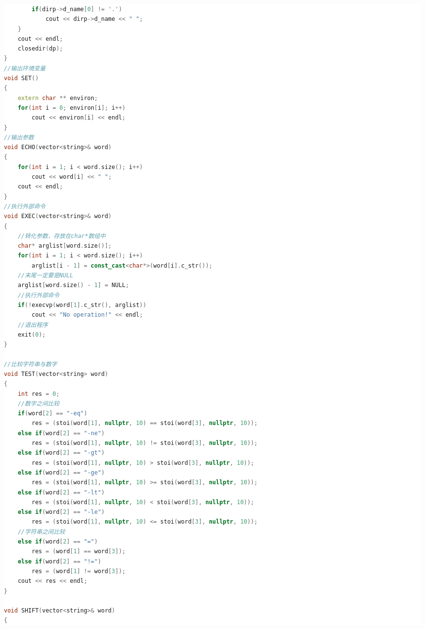```c++
        if(dirp->d_name[0] != '.')
            cout << dirp->d_name << " ";
    }
    cout << endl;
    closedir(dp);
}
//输出环境变量
void SET()
{
    extern char ** environ;
    for(int i = 0; environ[i]; i++)
        cout << environ[i] << endl;   
}
//输出参数
void ECHO(vector<string>& word)
{
    for(int i = 1; i < word.size(); i++)
        cout << word[i] << " ";
    cout << endl; 
}
//执行外部命令
void EXEC(vector<string>& word)
{
    //转化参数，存放在char*数组中
    char* arglist[word.size()];
    for(int i = 1; i < word.size(); i++)
        arglist[i - 1] = const_cast<char*>(word[i].c_str());
    //末尾一定要是NULL
    arglist[word.size() - 1] = NULL;
    //执行外部命令
    if(!execvp(word[1].c_str(), arglist))
        cout << "No operation!" << endl;
    //退出程序
    exit(0);
}

//比较字符串与数字
void TEST(vector<string> word)
{
    int res = 0;
    //数字之间比较
    if(word[2] == "-eq")
        res = (stoi(word[1], nullptr, 10) == stoi(word[3], nullptr, 10));
    else if(word[2] == "-ne")
        res = (stoi(word[1], nullptr, 10) != stoi(word[3], nullptr, 10));
    else if(word[2] == "-gt")
        res = (stoi(word[1], nullptr, 10) > stoi(word[3], nullptr, 10));
    else if(word[2] == "-ge")
        res = (stoi(word[1], nullptr, 10) >= stoi(word[3], nullptr, 10));
    else if(word[2] == "-lt")
        res = (stoi(word[1], nullptr, 10) < stoi(word[3], nullptr, 10));
    else if(word[2] == "-le")
        res = (stoi(word[1], nullptr, 10) <= stoi(word[3], nullptr, 10));
    //字符串之间比较
    else if(word[2] == "=")
        res = (word[1] == word[3]);
    else if(word[2] == "!=")
        res = (word[1] != word[3]);
    cout << res << endl;
}

void SHIFT(vector<string>& word)
{
```